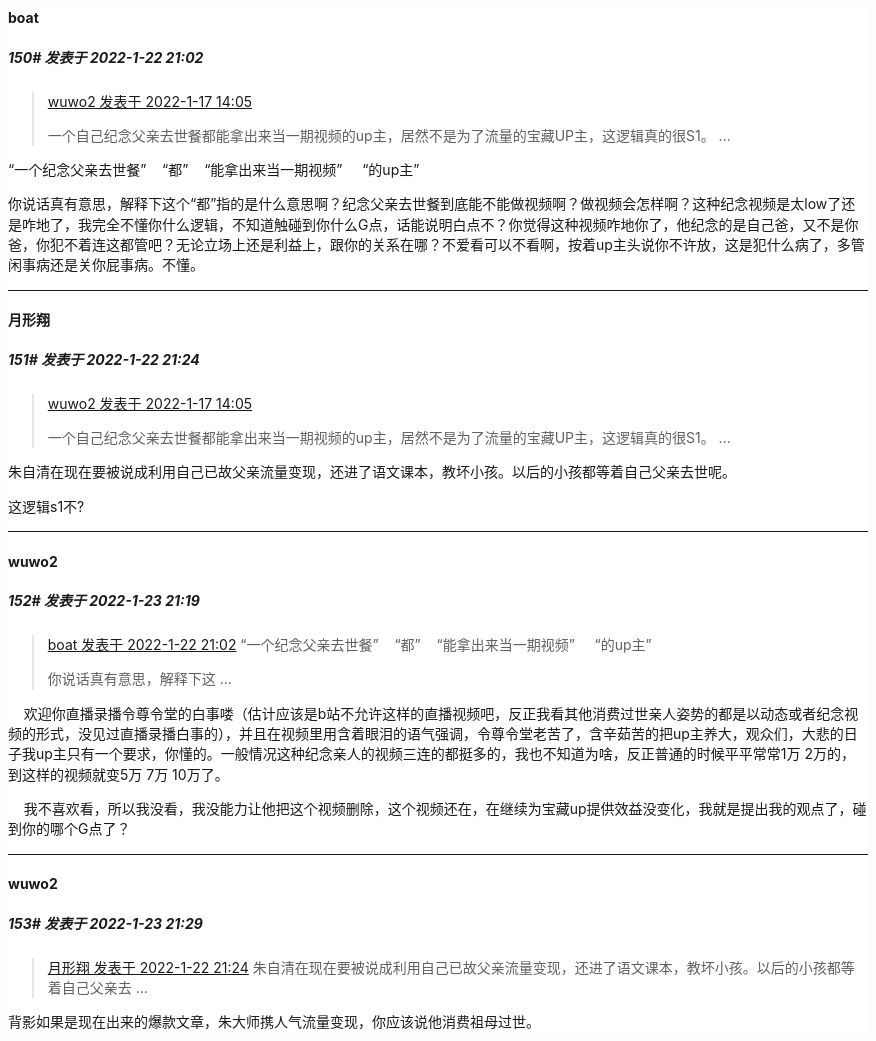 ####  boat  
##### 150#       发表于 2022-1-22 21:02

<blockquote><a href="httphttps://bbs.saraba1st.com/2b/forum.php?mod=redirect&amp;goto=findpost&amp;pid=54323451&amp;ptid=2047418" target="_blank">wuwo2 发表于 2022-1-17 14:05</a>

一个自己纪念父亲去世餐都能拿出来当一期视频的up主，居然不是为了流量的宝藏UP主，这逻辑真的很S1。 ...</blockquote>
“一个纪念父亲去世餐”    “都”    “能拿出来当一期视频”     “的up主”

你说话真有意思，解释下这个“都”指的是什么意思啊？纪念父亲去世餐到底能不能做视频啊？做视频会怎样啊？这种纪念视频是太low了还是咋地了，我完全不懂你什么逻辑，不知道触碰到你什么G点，话能说明白点不？你觉得这种视频咋地你了，他纪念的是自己爸，又不是你爸，你犯不着连这都管吧？无论立场上还是利益上，跟你的关系在哪？不爱看可以不看啊，按着up主头说你不许放，这是犯什么病了，多管闲事病还是关你屁事病。不懂。



*****

####  月形翔  
##### 151#       发表于 2022-1-22 21:24

<blockquote><a href="httphttps://bbs.saraba1st.com/2b/forum.php?mod=redirect&amp;goto=findpost&amp;pid=54323451&amp;ptid=2047418" target="_blank">wuwo2 发表于 2022-1-17 14:05</a>

一个自己纪念父亲去世餐都能拿出来当一期视频的up主，居然不是为了流量的宝藏UP主，这逻辑真的很S1。 ...</blockquote>
朱自清在现在要被说成利用自己已故父亲流量变现，还进了语文课本，教坏小孩。以后的小孩都等着自己父亲去世呢。

这逻辑s1不?



*****

####  wuwo2  
##### 152#       发表于 2022-1-23 21:19

<blockquote><a href="httphttps://bbs.saraba1st.com/2b/forum.php?mod=redirect&amp;goto=findpost&amp;pid=54394483&amp;ptid=2047418" target="_blank">boat 发表于 2022-1-22 21:02</a>
“一个纪念父亲去世餐”    “都”    “能拿出来当一期视频”     “的up主”

你说话真有意思，解释下这 ...</blockquote>
    欢迎你直播录播令尊令堂的白事喽（估计应该是b站不允许这样的直播视频吧，反正我看其他消费过世亲人姿势的都是以动态或者纪念视频的形式，没见过直播录播白事的），并且在视频里用含着眼泪的语气强调，令尊令堂老苦了，含辛茹苦的把up主养大，观众们，大悲的日子我up主只有一个要求，你懂的。一般情况这种纪念亲人的视频三连的都挺多的，我也不知道为啥，反正普通的时候平平常常1万 2万的，到这样的视频就变5万 7万 10万了。

    我不喜欢看，所以我没看，我没能力让他把这个视频删除，这个视频还在，在继续为宝藏up提供效益没变化，我就是提出我的观点了，碰到你的哪个G点了？



*****

####  wuwo2  
##### 153#       发表于 2022-1-23 21:29

<blockquote><a href="httphttps://bbs.saraba1st.com/2b/forum.php?mod=redirect&amp;goto=findpost&amp;pid=54394789&amp;ptid=2047418" target="_blank">月形翔 发表于 2022-1-22 21:24</a>
朱自清在现在要被说成利用自己已故父亲流量变现，还进了语文课本，教坏小孩。以后的小孩都等着自己父亲去 ...</blockquote>
背影如果是现在出来的爆款文章，朱大师携人气流量变现，你应该说他消费祖母过世。
